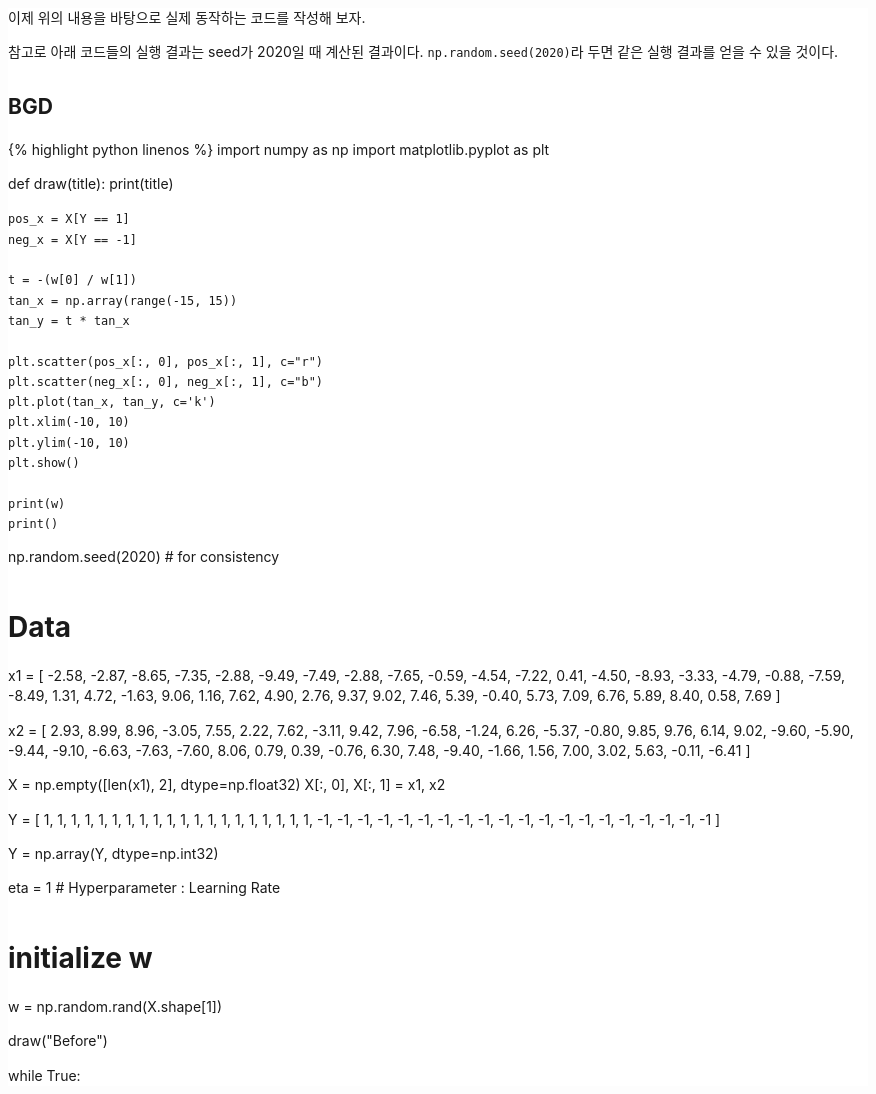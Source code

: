이제 위의 내용을 바탕으로 실제 동작하는 코드를 작성해 보자.

참고로 아래 코드들의 실행 결과는 seed가 2020일 때 계산된 결과이다. `np.random.seed(2020)`라 두면 같은 실행 결과를 얻을 수 있을 것이다.

## BGD

{% highlight python linenos %}
import numpy as np
import matplotlib.pyplot as plt

def draw(title):
    print(title)
    
    pos_x = X[Y == 1]
    neg_x = X[Y == -1]

    t = -(w[0] / w[1])
    tan_x = np.array(range(-15, 15))
    tan_y = t * tan_x

    plt.scatter(pos_x[:, 0], pos_x[:, 1], c="r")
    plt.scatter(neg_x[:, 0], neg_x[:, 1], c="b")
    plt.plot(tan_x, tan_y, c='k')
    plt.xlim(-10, 10)
    plt.ylim(-10, 10)
    plt.show()
    
    print(w)
    print()

np.random.seed(2020) # for consistency

# Data
x1 = [
    -2.58, -2.87, -8.65, -7.35, -2.88, -9.49, -7.49, -2.88, -7.65, -0.59,
    -4.54, -7.22,  0.41, -4.50, -8.93, -3.33, -4.79, -0.88, -7.59, -8.49,
     1.31,  4.72, -1.63,  9.06,  1.16,  7.62,  4.90,  2.76,  9.37,  9.02,
     7.46,  5.39, -0.40,  5.73,  7.09,  6.76,  5.89,  8.40,  0.58,  7.69
] 

x2 = [
     2.93,  8.99,  8.96, -3.05,  7.55,  2.22,  7.62, -3.11,  9.42,  7.96,
    -6.58, -1.24,  6.26, -5.37, -0.80,  9.85,  9.76,  6.14,  9.02, -9.60,
    -5.90, -9.44, -9.10, -6.63, -7.63, -7.60,  8.06,  0.79,  0.39, -0.76,
     6.30,  7.48, -9.40, -1.66,  1.56,  7.00,  3.02,  5.63, -0.11, -6.41
]

X = np.empty([len(x1), 2], dtype=np.float32)
X[:, 0], X[:, 1] = x1, x2

Y = [
     1,  1,  1,  1,  1,  1,  1,  1,  1,  1,
     1,  1,  1,  1,  1,  1,  1,  1,  1,  1,
    -1, -1, -1, -1, -1, -1, -1, -1, -1, -1, 
    -1, -1, -1, -1, -1, -1, -1, -1, -1, -1
]

Y = np.array(Y, dtype=np.int32)

eta = 1 # Hyperparameter : Learning Rate

# initialize w
w = np.random.rand(X.shape[1])

draw("Before")

while True:

[^1]: 입력값이 양수면 +1을, 음수면 -1을 반환한다.